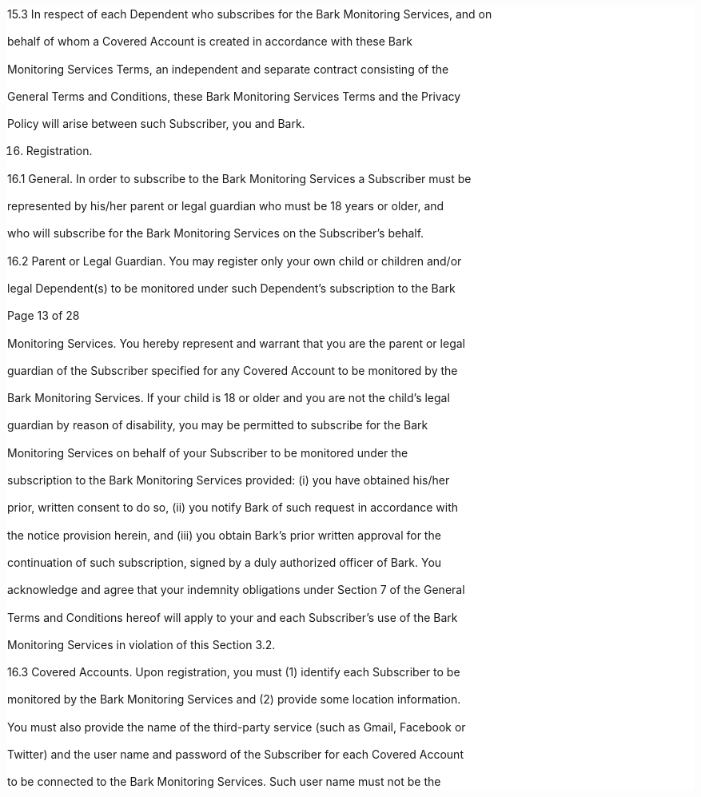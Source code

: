 

15.3 In respect of each Dependent who subscribes for the Bark Monitoring Services, and on

behalf of whom a Covered Account is created in accordance with these Bark

Monitoring Services Terms, an independent and separate contract consisting of the

General Terms and Conditions, these Bark Monitoring Services Terms and the Privacy

Policy will arise between such Subscriber, you and Bark.



16. Registration.



16.1 General. In order to subscribe to the Bark Monitoring Services a Subscriber must be

represented by his/her parent or legal guardian who must be 18 years or older, and

who will subscribe for the Bark Monitoring Services on the Subscriber’s behalf.



16.2 Parent or Legal Guardian. You may register only your own child or children and/or

legal Dependent(s) to be monitored under such Dependent’s subscription to the Bark

Page 13 of 28



Monitoring Services. You hereby represent and warrant that you are the parent or legal

guardian of the Subscriber specified for any Covered Account to be monitored by the

Bark Monitoring Services. If your child is 18 or older and you are not the child’s legal

guardian by reason of disability, you may be permitted to subscribe for the Bark

Monitoring Services on behalf of your Subscriber to be monitored under the

subscription to the Bark Monitoring Services provided: (i) you have obtained his/her

prior, written consent to do so, (ii) you notify Bark of such request in accordance with

the notice provision herein, and (iii) you obtain Bark’s prior written approval for the

continuation of such subscription, signed by a duly authorized officer of Bark. You

acknowledge and agree that your indemnity obligations under Section 7 of the General

Terms and Conditions hereof will apply to your and each Subscriber’s use of the Bark

Monitoring Services in violation of this Section 3.2.



16.3 Covered Accounts. Upon registration, you must (1) identify each Subscriber to be

monitored by the Bark Monitoring Services and (2) provide some location information.

You must also provide the name of the third-party service (such as Gmail, Facebook or

Twitter) and the user name and password of the Subscriber for each Covered Account

to be connected to the Bark Monitoring Services. Such user name must not be the
